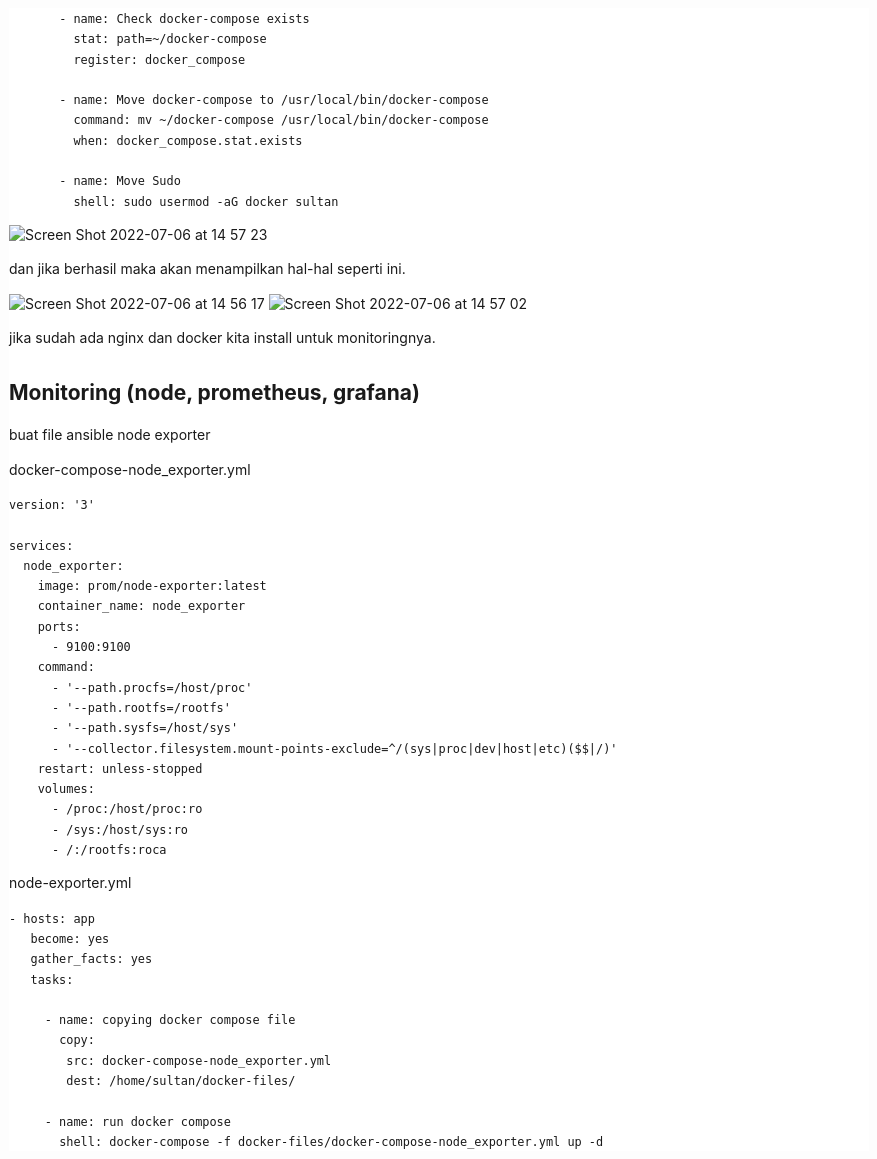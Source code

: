 ```
       - name: Check docker-compose exists
         stat: path=~/docker-compose
         register: docker_compose

       - name: Move docker-compose to /usr/local/bin/docker-compose
         command: mv ~/docker-compose /usr/local/bin/docker-compose
         when: docker_compose.stat.exists

       - name: Move Sudo
         shell: sudo usermod -aG docker sultan
```

<img width="1039" alt="Screen Shot 2022-07-06 at 14 57 23" src="https://user-images.githubusercontent.com/62433171/177499907-68efa2a2-c7fb-4ab5-a6bd-40d488d588ee.png">


dan jika berhasil maka akan menampilkan hal-hal seperti ini.

<img width="501" alt="Screen Shot 2022-07-06 at 14 56 17" src="https://user-images.githubusercontent.com/62433171/177499699-a8f20909-2e5a-476e-9d1a-4a4aa732c1e5.png">

<img width="336" alt="Screen Shot 2022-07-06 at 14 57 02" src="https://user-images.githubusercontent.com/62433171/177499837-5ea6bbbe-8bab-447b-aa36-c60b56f20246.png">

jika sudah ada nginx dan docker kita install untuk monitoringnya.

## Monitoring (node, prometheus, grafana)

buat file ansible node exporter

docker-compose-node_exporter.yml

```
version: '3'

services:
  node_exporter:
    image: prom/node-exporter:latest
    container_name: node_exporter
    ports:
      - 9100:9100
    command:
      - '--path.procfs=/host/proc'
      - '--path.rootfs=/rootfs'
      - '--path.sysfs=/host/sys'
      - '--collector.filesystem.mount-points-exclude=^/(sys|proc|dev|host|etc)($$|/)'
    restart: unless-stopped
    volumes:
      - /proc:/host/proc:ro
      - /sys:/host/sys:ro
      - /:/rootfs:roca
```


node-exporter.yml 

```
- hosts: app
   become: yes
   gather_facts: yes
   tasks:

     - name: copying docker compose file
       copy:
        src: docker-compose-node_exporter.yml
        dest: /home/sultan/docker-files/

     - name: run docker compose
       shell: docker-compose -f docker-files/docker-compose-node_exporter.yml up -d
```